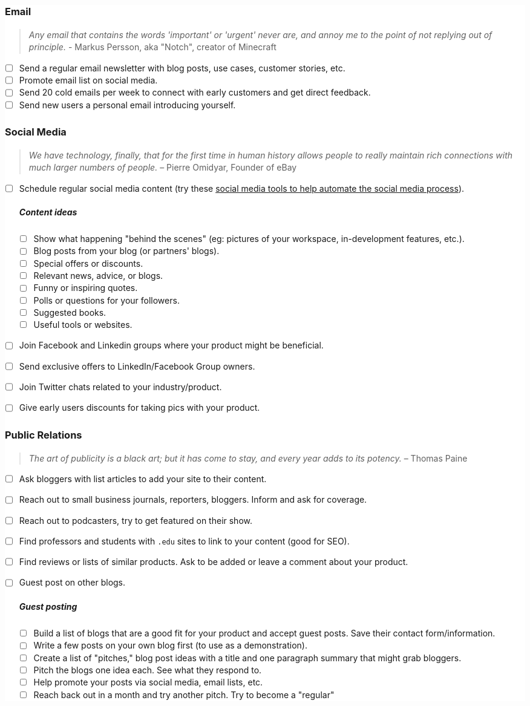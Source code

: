 ### Email

> _Any email that contains the words 'important' or 'urgent' never are, and annoy me to the point of not replying out of principle._ - Markus Persson, aka "Notch", creator of Minecraft 

- [ ] Send a regular email newsletter with blog posts, use cases, customer stories, etc.
- [ ] Promote email list on social media.
- [ ] Send 20 cold emails per week to connect with early customers and get direct feedback.
- [ ] Send new users a personal email introducing yourself.

### Social Media

> _We have technology, finally, that for the first time in human history allows people to really maintain rich connections with much larger numbers of people._ – Pierre Omidyar, Founder of eBay

- [ ] Schedule regular social media content (try these [social media tools to help automate the social media process](https://www.sideprojectchecklist.com/2017/social-media-tools)).

  ##### Content ideas
  - [ ] Show what happening "behind the scenes" (eg: pictures of your workspace, in-development features, etc.).
  - [ ] Blog posts from your blog (or partners' blogs).
  - [ ] Special offers or discounts.
  - [ ] Relevant news, advice, or blogs.
  - [ ] Funny or inspiring quotes.
  - [ ] Polls or questions for your followers.
  - [ ] Suggested books.
  - [ ] Useful tools or websites.

- [ ] Join Facebook and Linkedin groups where your product might be beneficial.
- [ ] Send exclusive offers to LinkedIn/Facebook Group owners.
- [ ] Join Twitter chats related to your industry/product.
- [ ] Give early users discounts for taking pics with your product.

### Public Relations

> _The art of publicity is a black art; but it has come to stay, and every year adds to its potency._ – Thomas Paine

- [ ] Ask bloggers with list articles to add your site to their content.
- [ ] Reach out to small business journals, reporters, bloggers. Inform and ask for coverage.
- [ ] Reach out to podcasters, try to get featured on their show.
- [ ] Find professors and students with `.edu` sites to link to your content (good for SEO).
- [ ] Find reviews or lists of similar products. Ask to be added or leave a comment about your product.
- [ ] Guest post on other blogs.

  ##### Guest posting
  - [ ] Build a list of blogs that are a good fit for your product and accept guest posts. Save their contact form/information.
  - [ ] Write a few posts on your own blog first (to use as a demonstration).
  - [ ] Create a list of "pitches," blog post ideas with a title and one paragraph summary that might grab bloggers.
  - [ ] Pitch the blogs one idea each. See what they respond to.
  - [ ] Help promote your posts via social media, email lists, etc.
  - [ ] Reach back out in a month and try another pitch. Try to become a "regular"
